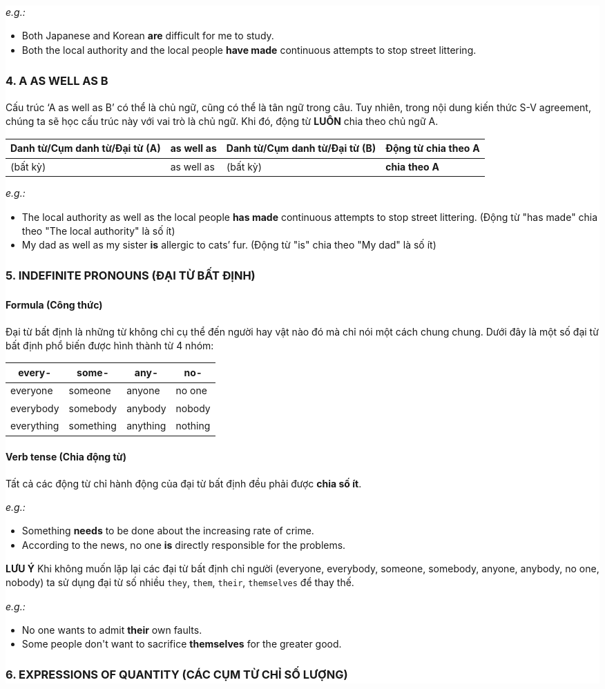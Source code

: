 *e.g.:*
*   Both Japanese and Korean **are** difficult for me to study.
*   Both the local authority and the local people **have made** continuous attempts to stop street littering.

### 4. A AS WELL AS B

Cấu trúc ‘A as well as B’ có thể là chủ ngữ, cũng có thể là tân ngữ trong câu. Tuy nhiên, trong nội dung kiến thức S-V agreement, chúng ta sẽ học cấu trúc này với vai trò là chủ ngữ. Khi đó, động từ **LUÔN** chia theo chủ ngữ A.

| Danh từ/Cụm danh từ/Đại từ (A) | as well as | Danh từ/Cụm danh từ/Đại từ (B) | Động từ chia theo A |
|--------------------------------|------------|--------------------------------|---------------------|
| (bất kỳ)                       | as well as | (bất kỳ)                       | **chia theo A**     |

*e.g.:*
*   The local authority as well as the local people **has made** continuous attempts to stop street littering. (Động từ "has made" chia theo "The local authority" là số ít)
*   My dad as well as my sister **is** allergic to cats’ fur. (Động từ "is" chia theo "My dad" là số ít)

### 5. INDEFINITE PRONOUNS (ĐẠI TỪ BẤT ĐỊNH)

#### Formula (Công thức)
Đại từ bất định là những từ không chỉ cụ thể đến người hay vật nào đó mà chỉ nói một cách chung chung. Dưới đây là một số đại từ bất định phổ biến được hình thành từ 4 nhóm:

| every-     | some-      | any-       | no-      |
|------------|------------|------------|----------|
| everyone   | someone    | anyone     | no one   |
| everybody  | somebody   | anybody    | nobody   |
| everything | something  | anything   | nothing  |

#### Verb tense (Chia động từ)
Tất cả các động từ chỉ hành động của đại từ bất định đều phải được **chia số ít**.

*e.g.:*
*   Something **needs** to be done about the increasing rate of crime.
*   According to the news, no one **is** directly responsible for the problems.

**LƯU Ý**
Khi không muốn lặp lại các đại từ bất định chỉ người (everyone, everybody, someone, somebody, anyone, anybody, no one, nobody) ta sử dụng đại từ số nhiều `they`, `them`, `their`, `themselves` để thay thế.

*e.g.:*
*   No one wants to admit **their** own faults.
*   Some people don't want to sacrifice **themselves** for the greater good.

### 6. EXPRESSIONS OF QUANTITY (CÁC CỤM TỪ CHỈ SỐ LƯỢNG)
